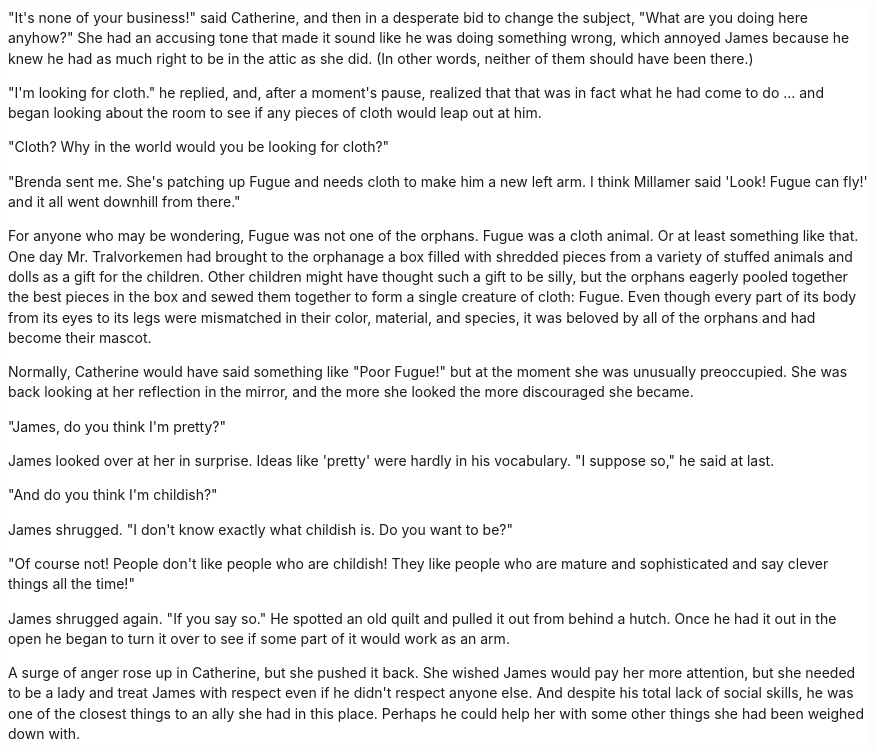 "It's none of your business!" said Catherine, and then in a desperate
bid to change the subject, "What are you doing here anyhow?" She had an
accusing tone that made it sound like he was doing something wrong,
which annoyed James because he knew he had as much right to be in the
attic as she did. (In other words, neither of them should have been
there.)

"I'm looking for cloth." he replied, and, after a moment's pause,
realized that that was in fact what he had come to do ... and began
looking about the room to see if any pieces of cloth would leap out at
him.

"Cloth? Why in the world would you be looking for cloth?"

"Brenda sent me. She's patching up Fugue and needs cloth to make him a
new left arm. I think Millamer said 'Look! Fugue can fly!' and it all
went downhill from there."

For anyone who may be wondering, Fugue was not one of the orphans. Fugue
was a cloth animal. Or at least something like that. One day Mr.
Tralvorkemen had brought to the orphanage a box filled with shredded
pieces from a variety of stuffed animals and dolls as a gift for the
children. Other children might have thought such a gift to be silly, but
the orphans eagerly pooled together the best pieces in the box and sewed
them together to form a single creature of cloth: Fugue. Even though
every part of its body from its eyes to its legs were mismatched in
their color, material, and species, it was beloved by all of the orphans
and had become their mascot.

Normally, Catherine would have said something like "Poor Fugue!" but at
the moment she was unusually preoccupied. She was back looking at her
reflection in the mirror, and the more she looked the more discouraged
she became.

"James, do you think I'm pretty?"

James looked over at her in surprise. Ideas like 'pretty' were hardly in
his vocabulary. "I suppose so," he said at last.

"And do you think I'm childish?"

James shrugged. "I don't know exactly what childish is. Do you want to
be?"

"Of course not! People don't like people who are childish! They like
people who are mature and sophisticated and say clever things all the
time!"

James shrugged again. "If you say so." He spotted an old quilt and
pulled it out from behind a hutch. Once he had it out in the open he
began to turn it over to see if some part of it would work as an arm.

A surge of anger rose up in Catherine, but she pushed it back. She
wished James would pay her more attention, but she needed to be a lady
and treat James with respect even if he didn't respect anyone else. And
despite his total lack of social skills, he was one of the closest
things to an ally she had in this place. Perhaps he could help her with
some other things she had been weighed down with.
